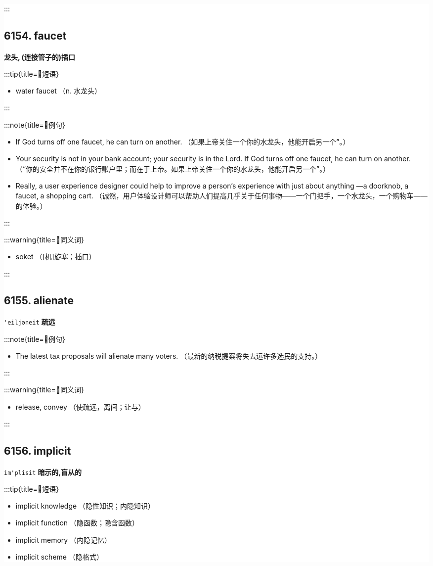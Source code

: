 :::


## 6154. faucet

**龙头, (连接管子的)插口**

:::tip{title=🤩短语}

- water faucet （n. 水龙头）

:::

:::note{title=🎤例句}

- If God turns off one faucet, he can turn on another. （如果上帝关住一个你的水龙头，他能开启另一个”。）

- Your security is not in your bank account; your security is in the Lord. If God turns off one faucet, he can turn on another. （“你的安全并不在你的银行账户里；而在于上帝。如果上帝关住一个你的水龙头，他能开启另一个”。）

- Really, a user experience designer could help to improve a person’s experience with just about anything —a doorknob, a faucet, a shopping cart. （诚然，用户体验设计师可以帮助人们提高几乎关于任何事物——一个门把手，一个水龙头，一个购物车——的体验。）

:::

:::warning{title=🤔同义词}

- soket （[机]旋塞；插口）

:::


## 6155. alienate

`'eiljəneit`  **疏远**

:::note{title=🎤例句}

- The latest tax proposals will alienate many voters. （最新的纳税提案将失去远许多选民的支持。）

:::

:::warning{title=🤔同义词}

- release, convey （使疏远，离间；让与）

:::


## 6156. implicit

`im'plisit`  **暗示的,盲从的**

:::tip{title=🤩短语}

- implicit knowledge （隐性知识；内隐知识）

- implicit function （隐函数；隐含函数）

- implicit memory （内隐记忆）

- implicit scheme （隐格式）
